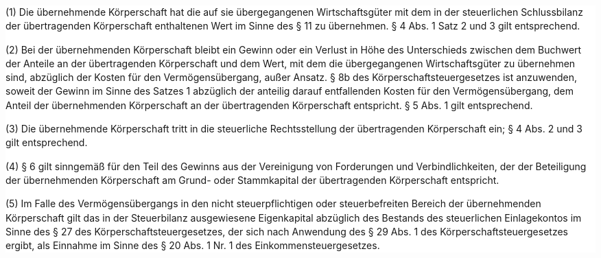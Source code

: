 <div>

<div class="jnhtml">

<div>

<div class="jurAbsatz">

(1) Die übernehmende Körperschaft hat die auf sie übergegangenen
Wirtschaftsgüter mit dem in der steuerlichen Schlussbilanz der
übertragenden Körperschaft enthaltenen Wert im Sinne des § 11 zu
übernehmen. § 4 Abs. 1 Satz 2 und 3 gilt entsprechend.

</div>

<div class="jurAbsatz">

(2) Bei der übernehmenden Körperschaft bleibt ein Gewinn oder ein
Verlust in Höhe des Unterschieds zwischen dem Buchwert der Anteile an
der übertragenden Körperschaft und dem Wert, mit dem die übergegangenen
Wirtschaftsgüter zu übernehmen sind, abzüglich der Kosten für den
Vermögensübergang, außer Ansatz. § 8b des Körperschaftsteuergesetzes
ist anzuwenden, soweit der Gewinn im Sinne des Satzes 1 abzüglich der
anteilig darauf entfallenden Kosten für den Vermögensübergang, dem
Anteil der übernehmenden Körperschaft an der übertragenden Körperschaft
entspricht. § 5 Abs. 1 gilt entsprechend.

</div>

<div class="jurAbsatz">

(3) Die übernehmende Körperschaft tritt in die steuerliche
Rechtsstellung der übertragenden Körperschaft ein; § 4 Abs. 2 und 3 gilt
entsprechend.

</div>

<div class="jurAbsatz">

(4) § 6 gilt sinngemäß für den Teil des Gewinns aus der Vereinigung von
Forderungen und Verbindlichkeiten, der der Beteiligung der übernehmenden
Körperschaft am Grund- oder Stammkapital der übertragenden Körperschaft
entspricht.

</div>

<div class="jurAbsatz">

(5) Im Falle des Vermögensübergangs in den nicht steuerpflichtigen oder
steuerbefreiten Bereich der übernehmenden Körperschaft gilt das in der
Steuerbilanz ausgewiesene Eigenkapital abzüglich des Bestands des
steuerlichen Einlagekontos im Sinne des § 27 des
Körperschaftsteuergesetzes, der sich nach Anwendung des § 29 Abs. 1 des
Körperschaftsteuergesetzes ergibt, als Einnahme im Sinne des § 20 Abs. 1
Nr. 1 des Einkommensteuergesetzes.

</div>

</div>
